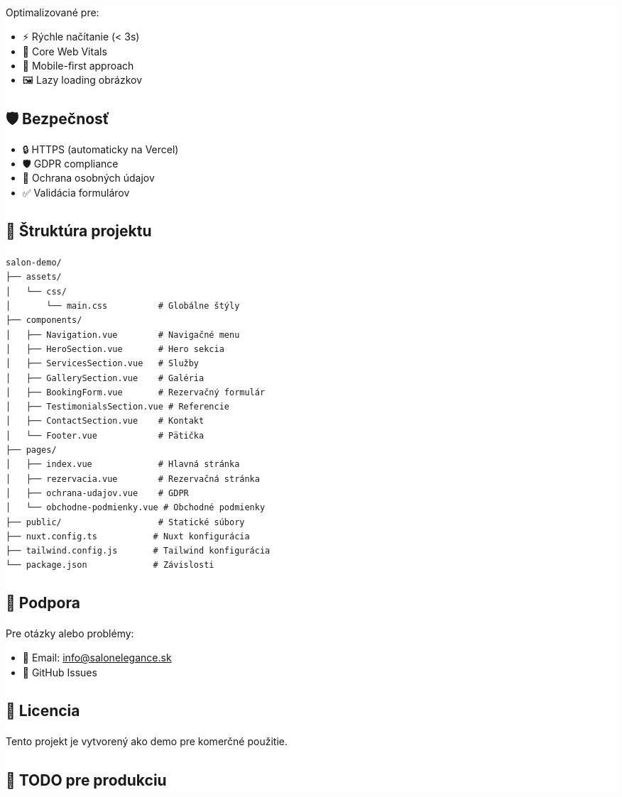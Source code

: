 Optimalizované pre:
- ⚡ Rýchle načítanie (< 3s)
- 🎯 Core Web Vitals
- 📱 Mobile-first approach
- 🖼️ Lazy loading obrázkov

## 🛡️ Bezpečnosť

- 🔒 HTTPS (automaticky na Vercel)
- 🛡️ GDPR compliance
- 📝 Ochrana osobných údajov
- ✅ Validácia formulárov

## 📖 Štruktúra projektu

```
salon-demo/
├── assets/
│   └── css/
│       └── main.css          # Globálne štýly
├── components/
│   ├── Navigation.vue        # Navigačné menu
│   ├── HeroSection.vue       # Hero sekcia
│   ├── ServicesSection.vue   # Služby
│   ├── GallerySection.vue    # Galéria
│   ├── BookingForm.vue       # Rezervačný formulár
│   ├── TestimonialsSection.vue # Referencie
│   ├── ContactSection.vue    # Kontakt
│   └── Footer.vue            # Pätička
├── pages/
│   ├── index.vue             # Hlavná stránka
│   ├── rezervacia.vue        # Rezervačná stránka
│   ├── ochrana-udajov.vue    # GDPR
│   └── obchodne-podmienky.vue # Obchodné podmienky
├── public/                   # Statické súbory
├── nuxt.config.ts           # Nuxt konfigurácia
├── tailwind.config.js       # Tailwind konfigurácia
└── package.json             # Závislosti
```

## 🤝 Podpora

Pre otázky alebo problémy:
- 📧 Email: info@salonelegance.sk
- 💬 GitHub Issues

## 📝 Licencia

Tento projekt je vytvorený ako demo pre komerčné použitie.

## 🎯 TODO pre produkciu
